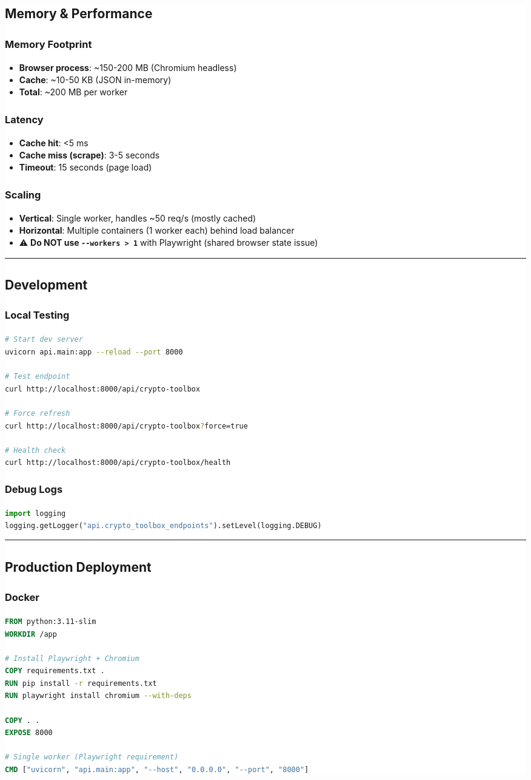 ## Memory & Performance

### Memory Footprint
- **Browser process**: ~150-200 MB (Chromium headless)
- **Cache**: ~10-50 KB (JSON in-memory)
- **Total**: ~200 MB per worker

### Latency
- **Cache hit**: <5 ms
- **Cache miss (scrape)**: 3-5 seconds
- **Timeout**: 15 seconds (page load)

### Scaling
- **Vertical**: Single worker, handles ~50 req/s (mostly cached)
- **Horizontal**: Multiple containers (1 worker each) behind load balancer
- ⚠️ **Do NOT use `--workers > 1`** with Playwright (shared browser state issue)

---

## Development

### Local Testing
```bash
# Start dev server
uvicorn api.main:app --reload --port 8000

# Test endpoint
curl http://localhost:8000/api/crypto-toolbox

# Force refresh
curl http://localhost:8000/api/crypto-toolbox?force=true

# Health check
curl http://localhost:8000/api/crypto-toolbox/health
```

### Debug Logs
```python
import logging
logging.getLogger("api.crypto_toolbox_endpoints").setLevel(logging.DEBUG)
```

---

## Production Deployment

### Docker
```dockerfile
FROM python:3.11-slim
WORKDIR /app

# Install Playwright + Chromium
COPY requirements.txt .
RUN pip install -r requirements.txt
RUN playwright install chromium --with-deps

COPY . .
EXPOSE 8000

# Single worker (Playwright requirement)
CMD ["uvicorn", "api.main:app", "--host", "0.0.0.0", "--port", "8000"]
```